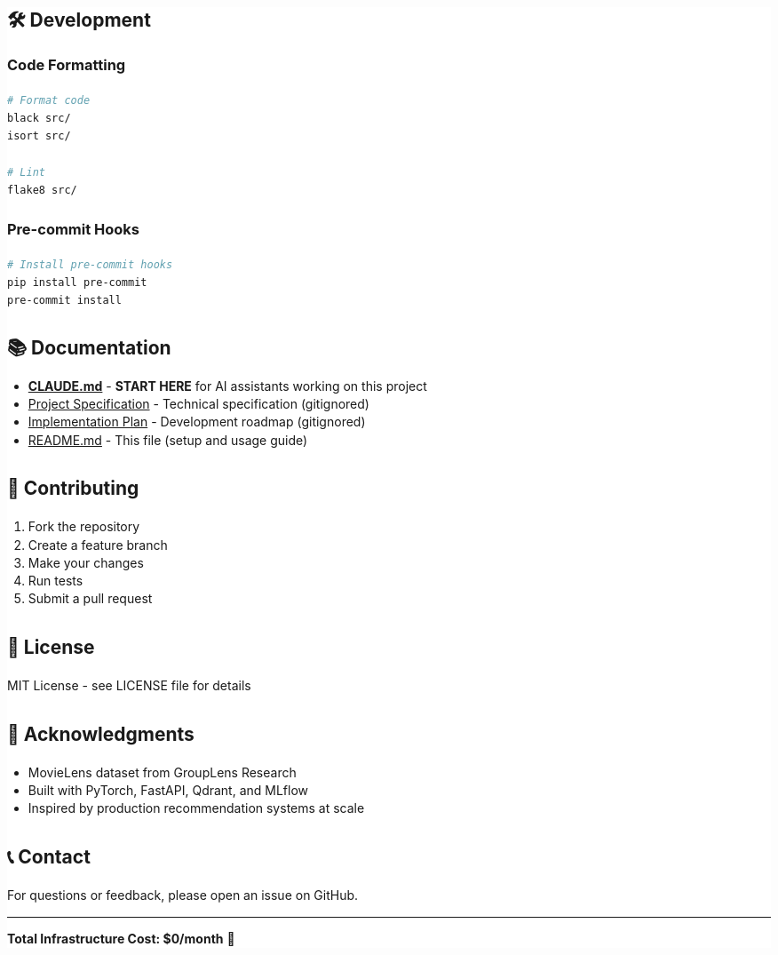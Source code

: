 ## 🛠️ Development

### Code Formatting

```bash
# Format code
black src/
isort src/

# Lint
flake8 src/
```

### Pre-commit Hooks

```bash
# Install pre-commit hooks
pip install pre-commit
pre-commit install
```

## 📚 Documentation

- [**CLAUDE.md**](CLAUDE.md) - **START HERE** for AI assistants working on this project
- [Project Specification](PROJECT_SPEC.md) - Technical specification (gitignored)
- [Implementation Plan](IMPLEMENTATION_PLAN.md) - Development roadmap (gitignored)
- [README.md](README.md) - This file (setup and usage guide)

## 🤝 Contributing

1. Fork the repository
2. Create a feature branch
3. Make your changes
4. Run tests
5. Submit a pull request

## 📄 License

MIT License - see LICENSE file for details

## 🙏 Acknowledgments

- MovieLens dataset from GroupLens Research
- Built with PyTorch, FastAPI, Qdrant, and MLflow
- Inspired by production recommendation systems at scale

## 📞 Contact

For questions or feedback, please open an issue on GitHub.

---

**Total Infrastructure Cost: $0/month** 🎉
